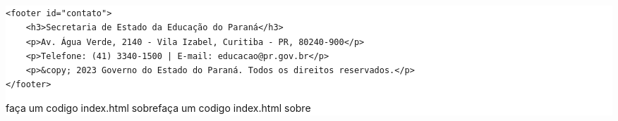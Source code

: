     <footer id="contato">
        <h3>Secretaria de Estado da Educação do Paraná</h3>
        <p>Av. Água Verde, 2140 - Vila Izabel, Curitiba - PR, 80240-900</p>
        <p>Telefone: (41) 3340-1500 | E-mail: educacao@pr.gov.br</p>
        <p>&copy; 2023 Governo do Estado do Paraná. Todos os direitos reservados.</p>
    </footer>
</body>
</html>faça um codigo index.html sobrefaça um codigo index.html sobre
